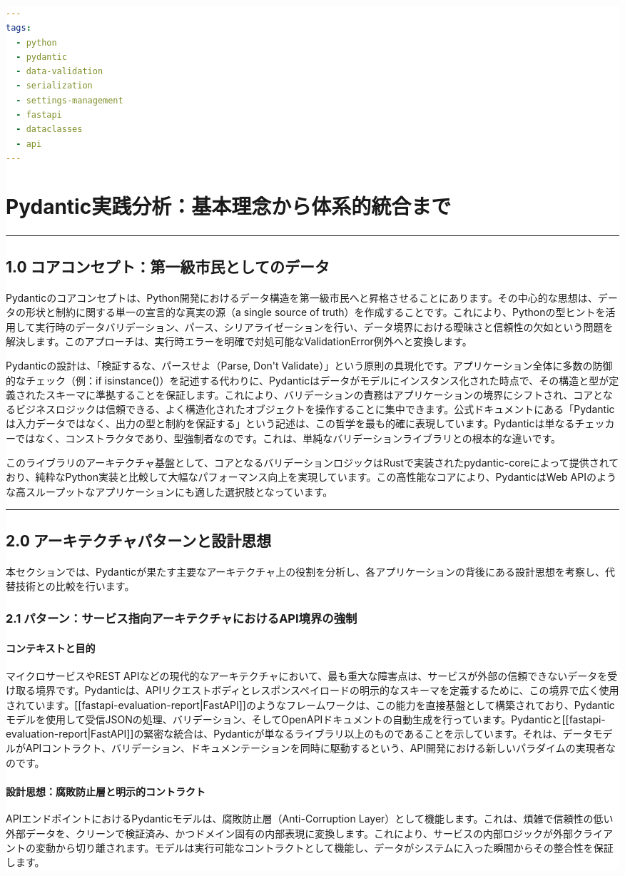 ```yaml
---
tags:
  - python
  - pydantic
  - data-validation
  - serialization
  - settings-management
  - fastapi
  - dataclasses
  - api
---
```


# Pydantic実践分析：基本理念から体系的統合まで

---

## 1.0 コアコンセプト：第一級市民としてのデータ

Pydanticのコアコンセプトは、Python開発におけるデータ構造を第一級市民へと昇格させることにあります。その中心的な思想は、データの形状と制約に関する単一の宣言的な真実の源（a single source of truth）を作成することです。これにより、Pythonの型ヒントを活用して実行時のデータバリデーション、パース、シリアライゼーションを行い、データ境界における曖昧さと信頼性の欠如という問題を解決します。このアプローチは、実行時エラーを明確で対処可能なValidationError例外へと変換します。

Pydanticの設計は、「検証するな、パースせよ（Parse, Don't Validate）」という原則の具現化です。アプリケーション全体に多数の防御的なチェック（例：if isinstance()）を記述する代わりに、Pydanticはデータがモデルにインスタンス化された時点で、その構造と型が定義されたスキーマに準拠することを保証します。これにより、バリデーションの責務はアプリケーションの境界にシフトされ、コアとなるビジネスロジックは信頼できる、よく構造化されたオブジェクトを操作することに集中できます。公式ドキュメントにある「Pydanticは入力データではなく、出力の型と制約を保証する」という記述は、この哲学を最も的確に表現しています。Pydanticは単なるチェッカーではなく、コンストラクタであり、型強制者なのです。これは、単純なバリデーションライブラリとの根本的な違いです。

このライブラリのアーキテクチャ基盤として、コアとなるバリデーションロジックはRustで実装されたpydantic-coreによって提供されており、純粋なPython実装と比較して大幅なパフォーマンス向上を実現しています。この高性能なコアにより、PydanticはWeb APIのような高スループットなアプリケーションにも適した選択肢となっています。

---

## 2.0 アーキテクチャパターンと設計思想

本セクションでは、Pydanticが果たす主要なアーキテクチャ上の役割を分析し、各アプリケーションの背後にある設計思想を考察し、代替技術との比較を行います。

### 2.1 パターン：サービス指向アーキテクチャにおけるAPI境界の強制

#### コンテキストと目的

マイクロサービスやREST APIなどの現代的なアーキテクチャにおいて、最も重大な障害点は、サービスが外部の信頼できないデータを受け取る境界です。Pydanticは、APIリクエストボディとレスポンスペイロードの明示的なスキーマを定義するために、この境界で広く使用されています。[[fastapi-evaluation-report|FastAPI]]のようなフレームワークは、この能力を直接基盤として構築されており、Pydanticモデルを使用して受信JSONの処理、バリデーション、そしてOpenAPIドキュメントの自動生成を行っています。Pydanticと[[fastapi-evaluation-report|FastAPI]]の緊密な統合は、Pydanticが単なるライブラリ以上のものであることを示しています。それは、データモデルがAPIコントラクト、バリデーション、ドキュメンテーションを同時に駆動するという、API開発における新しいパラダイムの実現者なのです。

#### 設計思想：腐敗防止層と明示的コントラクト

APIエンドポイントにおけるPydanticモデルは、腐敗防止層（Anti-Corruption Layer）として機能します。これは、煩雑で信頼性の低い外部データを、クリーンで検証済み、かつドメイン固有の内部表現に変換します。これにより、サービスの内部ロジックが外部クライアントの変動から切り離されます。モデルは実行可能なコントラクトとして機能し、データがシステムに入った瞬間からその整合性を保証します。
